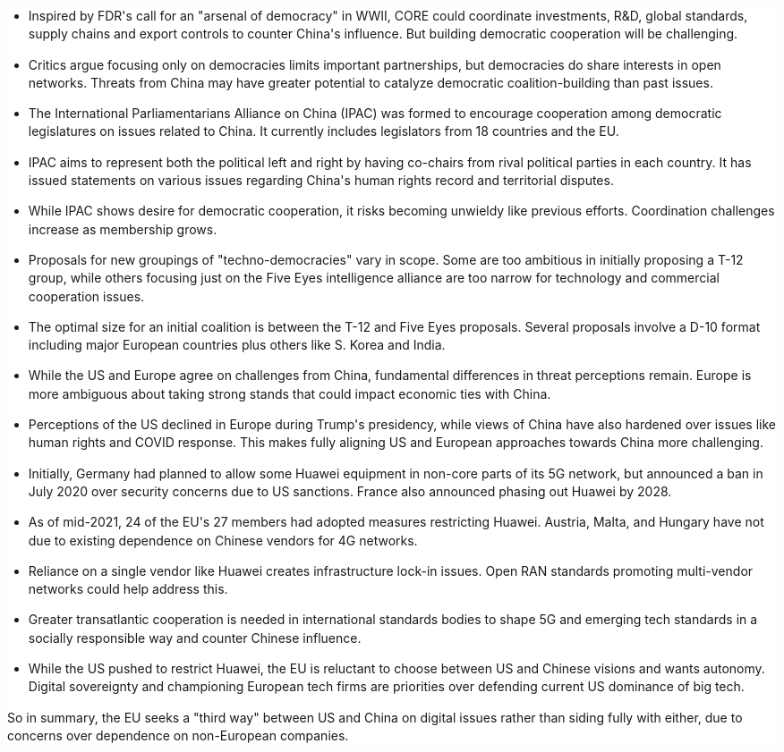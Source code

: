 - Inspired by FDR's call for an "arsenal of democracy" in WWII, CORE could coordinate investments, R&D, global standards, supply chains and export controls to counter China's influence. But building democratic cooperation will be challenging.

- Critics argue focusing only on democracies limits important partnerships, but democracies do share interests in open networks. Threats from China may have greater potential to catalyze democratic coalition-building than past issues.

 

- The International Parliamentarians Alliance on China (IPAC) was formed to encourage cooperation among democratic legislatures on issues related to China. It currently includes legislators from 18 countries and the EU. 

- IPAC aims to represent both the political left and right by having co-chairs from rival political parties in each country. It has issued statements on various issues regarding China's human rights record and territorial disputes. 

- While IPAC shows desire for democratic cooperation, it risks becoming unwieldy like previous efforts. Coordination challenges increase as membership grows. 

- Proposals for new groupings of "techno-democracies" vary in scope. Some are too ambitious in initially proposing a T-12 group, while others focusing just on the Five Eyes intelligence alliance are too narrow for technology and commercial cooperation issues.

- The optimal size for an initial coalition is between the T-12 and Five Eyes proposals. Several proposals involve a D-10 format including major European countries plus others like S. Korea and India. 

- While the US and Europe agree on challenges from China, fundamental differences in threat perceptions remain. Europe is more ambiguous about taking strong stands that could impact economic ties with China.

- Perceptions of the US declined in Europe during Trump's presidency, while views of China have also hardened over issues like human rights and COVID response. This makes fully aligning US and European approaches towards China more challenging.

 

- Initially, Germany had planned to allow some Huawei equipment in non-core parts of its 5G network, but announced a ban in July 2020 over security concerns due to US sanctions. France also announced phasing out Huawei by 2028. 

- As of mid-2021, 24 of the EU's 27 members had adopted measures restricting Huawei. Austria, Malta, and Hungary have not due to existing dependence on Chinese vendors for 4G networks.

- Reliance on a single vendor like Huawei creates infrastructure lock-in issues. Open RAN standards promoting multi-vendor networks could help address this. 

- Greater transatlantic cooperation is needed in international standards bodies to shape 5G and emerging tech standards in a socially responsible way and counter Chinese influence. 

- While the US pushed to restrict Huawei, the EU is reluctant to choose between US and Chinese visions and wants autonomy. Digital sovereignty and championing European tech firms are priorities over defending current US dominance of big tech.

So in summary, the EU seeks a "third way" between US and China on digital issues rather than siding fully with either, due to concerns over dependence on non-European companies.

 